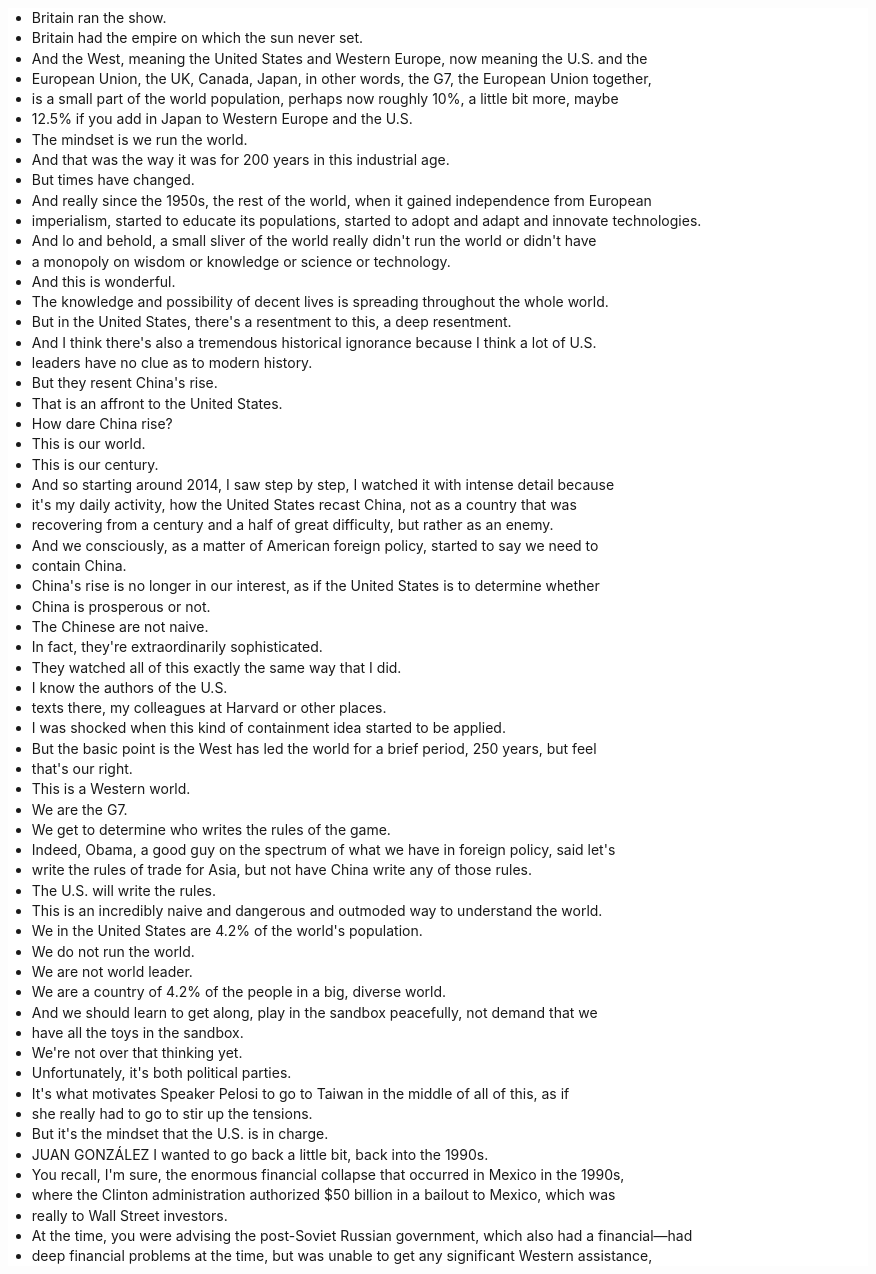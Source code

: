 *  Britain ran the show.
*  Britain had the empire on which the sun never set.
*  And the West, meaning the United States and Western Europe, now meaning the U.S. and the
*  European Union, the UK, Canada, Japan, in other words, the G7, the European Union together,
*  is a small part of the world population, perhaps now roughly 10%, a little bit more, maybe
*  12.5% if you add in Japan to Western Europe and the U.S.
*  The mindset is we run the world.
*  And that was the way it was for 200 years in this industrial age.
*  But times have changed.
*  And really since the 1950s, the rest of the world, when it gained independence from European
*  imperialism, started to educate its populations, started to adopt and adapt and innovate technologies.
*  And lo and behold, a small sliver of the world really didn't run the world or didn't have
*  a monopoly on wisdom or knowledge or science or technology.
*  And this is wonderful.
*  The knowledge and possibility of decent lives is spreading throughout the whole world.
*  But in the United States, there's a resentment to this, a deep resentment.
*  And I think there's also a tremendous historical ignorance because I think a lot of U.S.
*  leaders have no clue as to modern history.
*  But they resent China's rise.
*  That is an affront to the United States.
*  How dare China rise?
*  This is our world.
*  This is our century.
*  And so starting around 2014, I saw step by step, I watched it with intense detail because
*  it's my daily activity, how the United States recast China, not as a country that was
*  recovering from a century and a half of great difficulty, but rather as an enemy.
*  And we consciously, as a matter of American foreign policy, started to say we need to
*  contain China.
*  China's rise is no longer in our interest, as if the United States is to determine whether
*  China is prosperous or not.
*  The Chinese are not naive.
*  In fact, they're extraordinarily sophisticated.
*  They watched all of this exactly the same way that I did.
*  I know the authors of the U.S.
*  texts there, my colleagues at Harvard or other places.
*  I was shocked when this kind of containment idea started to be applied.
*  But the basic point is the West has led the world for a brief period, 250 years, but feel
*  that's our right.
*  This is a Western world.
*  We are the G7.
*  We get to determine who writes the rules of the game.
*  Indeed, Obama, a good guy on the spectrum of what we have in foreign policy, said let's
*  write the rules of trade for Asia, but not have China write any of those rules.
*  The U.S. will write the rules.
*  This is an incredibly naive and dangerous and outmoded way to understand the world.
*  We in the United States are 4.2% of the world's population.
*  We do not run the world.
*  We are not world leader.
*  We are a country of 4.2% of the people in a big, diverse world.
*  And we should learn to get along, play in the sandbox peacefully, not demand that we
*  have all the toys in the sandbox.
*  We're not over that thinking yet.
*  Unfortunately, it's both political parties.
*  It's what motivates Speaker Pelosi to go to Taiwan in the middle of all of this, as if
*  she really had to go to stir up the tensions.
*  But it's the mindset that the U.S. is in charge.
*  JUAN GONZÁLEZ I wanted to go back a little bit, back into the 1990s.
*  You recall, I'm sure, the enormous financial collapse that occurred in Mexico in the 1990s,
*  where the Clinton administration authorized $50 billion in a bailout to Mexico, which was
*  really to Wall Street investors.
*  At the time, you were advising the post-Soviet Russian government, which also had a financial—had
*  deep financial problems at the time, but was unable to get any significant Western assistance,